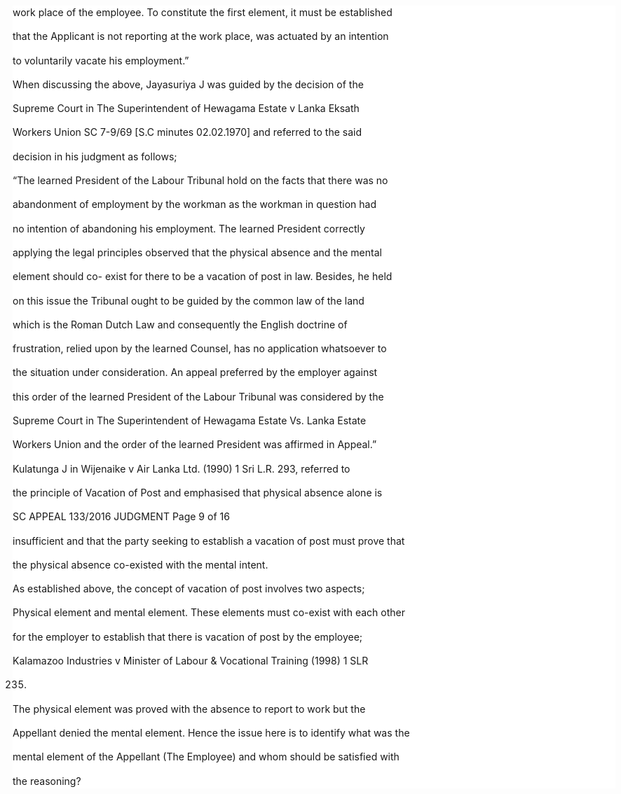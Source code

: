 work place of the employee. To constitute the first element, it must be established

that the Applicant is not reporting at the work place, was actuated by an intention

to voluntarily vacate his employment.”

When discussing the above, Jayasuriya J was guided by the decision of the

Supreme Court in The Superintendent of Hewagama Estate v Lanka Eksath

Workers Union SC 7-9/69 [S.C minutes 02.02.1970] and referred to the said

decision in his judgment as follows;

“The learned President of the Labour Tribunal hold on the facts that there was no

abandonment of employment by the workman as the workman in question had

no intention of abandoning his employment. The learned President correctly

applying the legal principles observed that the physical absence and the mental

element should co- exist for there to be a vacation of post in law. Besides, he held

on this issue the Tribunal ought to be guided by the common law of the land

which is the Roman Dutch Law and consequently the English doctrine of

frustration, relied upon by the learned Counsel, has no application whatsoever to

the situation under consideration. An appeal preferred by the employer against

this order of the learned President of the Labour Tribunal was considered by the

Supreme Court in The Superintendent of Hewagama Estate Vs. Lanka Estate

Workers Union and the order of the learned President was affirmed in Appeal.”

Kulatunga J in Wijenaike v Air Lanka Ltd. (1990) 1 Sri L.R. 293, referred to

the principle of Vacation of Post and emphasised that physical absence alone is

SC APPEAL 133/2016 JUDGMENT Page 9 of 16

insufficient and that the party seeking to establish a vacation of post must prove that

the physical absence co-existed with the mental intent.

As established above, the concept of vacation of post involves two aspects;

Physical element and mental element. These elements must co-exist with each other

for the employer to establish that there is vacation of post by the employee;

Kalamazoo Industries v Minister of Labour & Vocational Training (1998) 1 SLR

235.

The physical element was proved with the absence to report to work but the

Appellant denied the mental element. Hence the issue here is to identify what was the

mental element of the Appellant (The Employee) and whom should be satisfied with

the reasoning?
